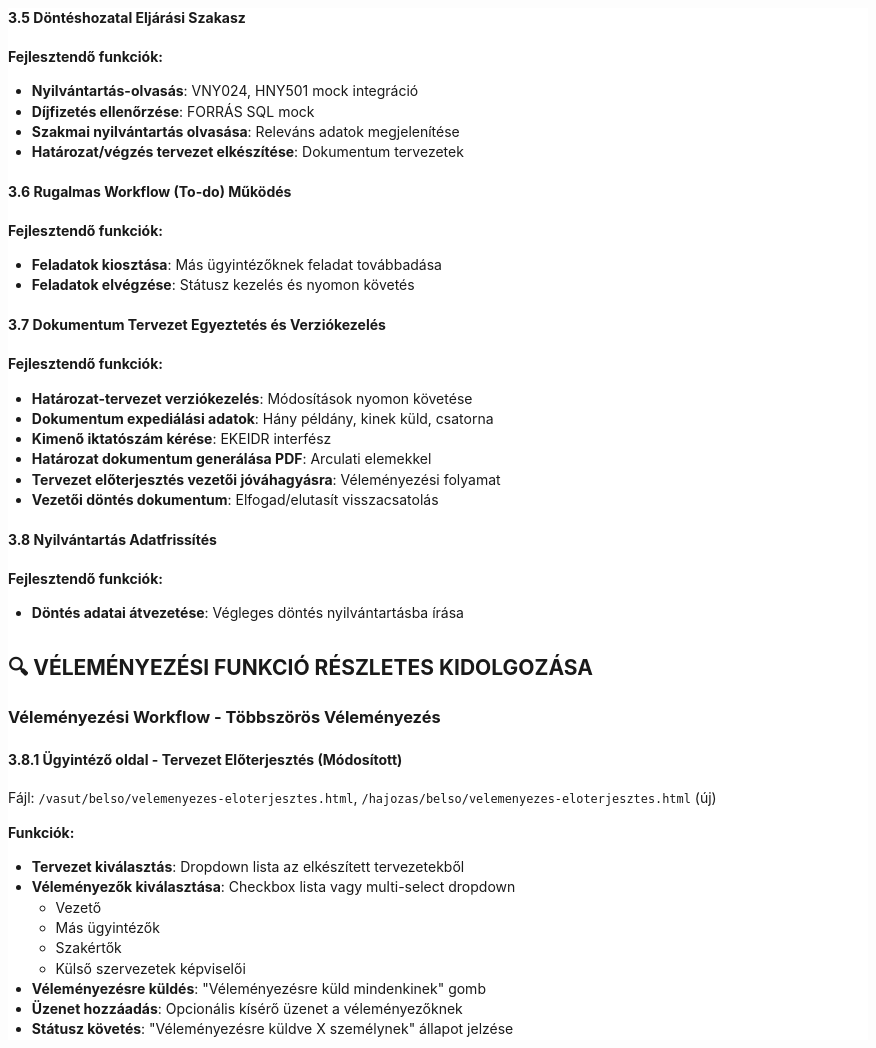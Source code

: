 #### 3.5 Döntéshozatal Eljárási Szakasz

**Fejlesztendő funkciók:**

- **Nyilvántartás-olvasás**: VNY024, HNY501 mock integráció
- **Díjfizetés ellenőrzése**: FORRÁS SQL mock
- **Szakmai nyilvántartás olvasása**: Releváns adatok megjelenítése
- **Határozat/végzés tervezet elkészítése**: Dokumentum tervezetek

#### 3.6 Rugalmas Workflow (To-do) Működés

**Fejlesztendő funkciók:**

- **Feladatok kiosztása**: Más ügyintézőknek feladat továbbadása
- **Feladatok elvégzése**: Státusz kezelés és nyomon követés

#### 3.7 Dokumentum Tervezet Egyeztetés és Verziókezelés

**Fejlesztendő funkciók:**

- **Határozat-tervezet verziókezelés**: Módosítások nyomon követése
- **Dokumentum expediálási adatok**: Hány példány, kinek küld, csatorna
- **Kimenő iktatószám kérése**: EKEIDR interfész
- **Határozat dokumentum generálása PDF**: Arculati elemekkel
- **Tervezet előterjesztés vezetői jóváhagyásra**: Véleményezési folyamat
- **Vezetői döntés dokumentum**: Elfogad/elutasít visszacsatolás

#### 3.8 Nyilvántartás Adatfrissítés

**Fejlesztendő funkciók:**

- **Döntés adatai átvezetése**: Végleges döntés nyilvántartásba írása

## 🔍 VÉLEMÉNYEZÉSI FUNKCIÓ RÉSZLETES KIDOLGOZÁSA

### Véleményezési Workflow - Többszörös Véleményezés

#### 3.8.1 Ügyintéző oldal - Tervezet Előterjesztés (Módosított)

Fájl: `/vasut/belso/velemenyezes-eloterjesztes.html`, `/hajozas/belso/velemenyezes-eloterjesztes.html` (új)

**Funkciók:**

- **Tervezet kiválasztás**: Dropdown lista az elkészített tervezetekből
- **Véleményezők kiválasztása**: Checkbox lista vagy multi-select dropdown
  - Vezető
  - Más ügyintézők
  - Szakértők
  - Külső szervezetek képviselői
- **Véleményezésre küldés**: "Véleményezésre küld mindenkinek" gomb
- **Üzenet hozzáadás**: Opcionális kísérő üzenet a véleményezőknek
- **Státusz követés**: "Véleményezésre küldve X személynek" állapot jelzése
